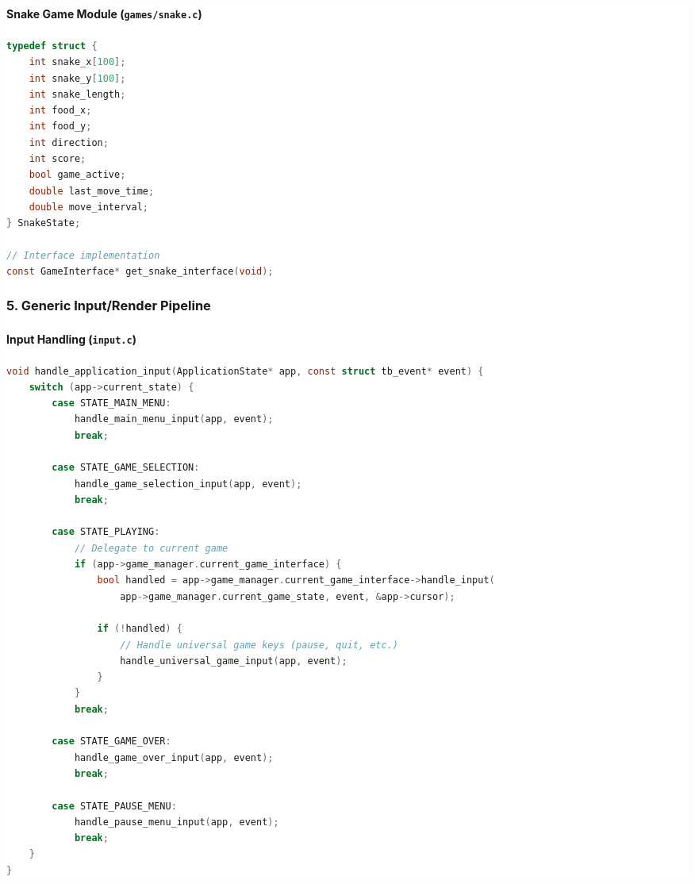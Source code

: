 #### Snake Game Module (`games/snake.c`)

```c
typedef struct {
    int snake_x[100];
    int snake_y[100];
    int snake_length;
    int food_x;
    int food_y;
    int direction;
    int score;
    bool game_active;
    double last_move_time;
    double move_interval;
} SnakeState;

// Interface implementation  
const GameInterface* get_snake_interface(void);
```

### 5. Generic Input/Render Pipeline

#### Input Handling (`input.c`)

```c
void handle_application_input(ApplicationState* app, const struct tb_event* event) {
    switch (app->current_state) {
        case STATE_MAIN_MENU:
            handle_main_menu_input(app, event);
            break;
            
        case STATE_GAME_SELECTION:
            handle_game_selection_input(app, event);
            break;
            
        case STATE_PLAYING:
            // Delegate to current game
            if (app->game_manager.current_game_interface) {
                bool handled = app->game_manager.current_game_interface->handle_input(
                    app->game_manager.current_game_state, event, &app->cursor);
                
                if (!handled) {
                    // Handle universal game keys (pause, quit, etc.)
                    handle_universal_game_input(app, event);
                }
            }
            break;
            
        case STATE_GAME_OVER:
            handle_game_over_input(app, event);
            break;
            
        case STATE_PAUSE_MENU:
            handle_pause_menu_input(app, event);
            break;
    }
}
```
